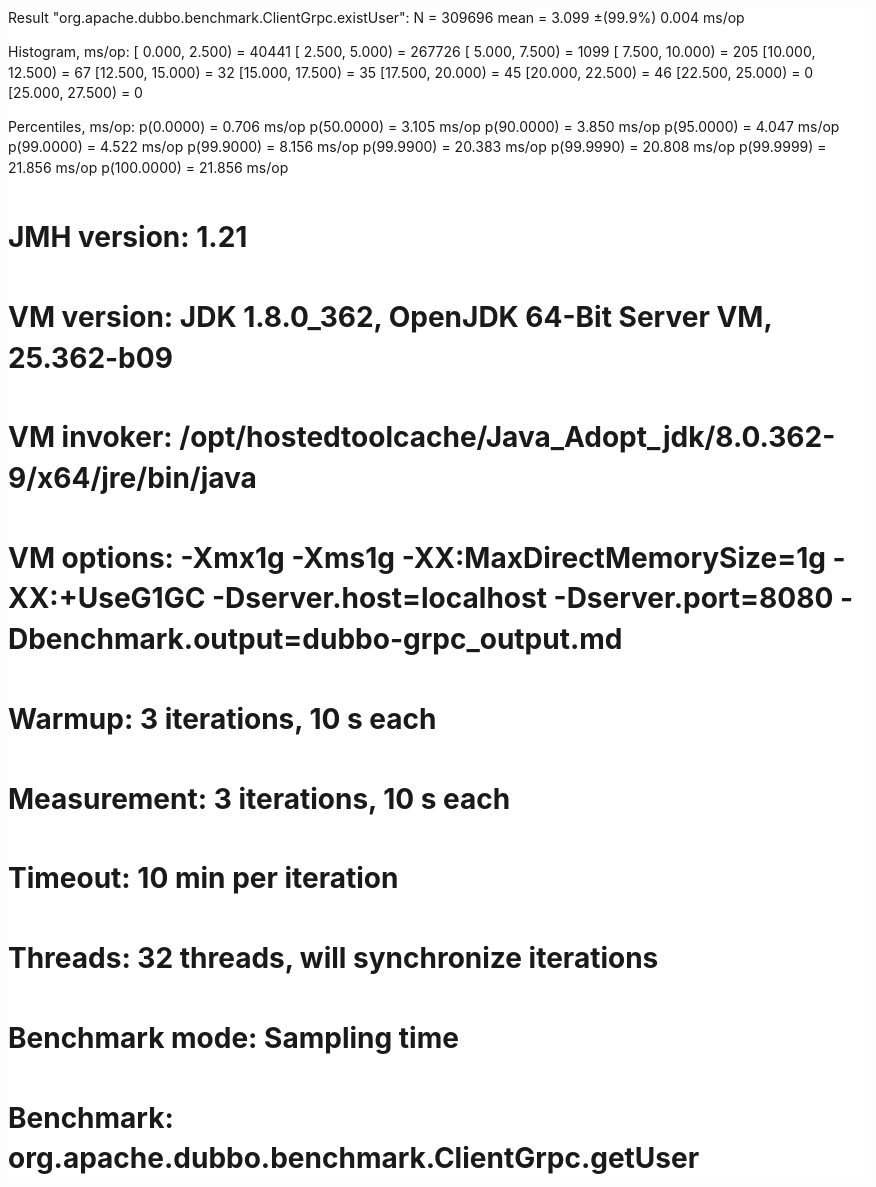 

Result "org.apache.dubbo.benchmark.ClientGrpc.existUser":
  N = 309696
  mean =      3.099 ±(99.9%) 0.004 ms/op

  Histogram, ms/op:
    [ 0.000,  2.500) = 40441 
    [ 2.500,  5.000) = 267726 
    [ 5.000,  7.500) = 1099 
    [ 7.500, 10.000) = 205 
    [10.000, 12.500) = 67 
    [12.500, 15.000) = 32 
    [15.000, 17.500) = 35 
    [17.500, 20.000) = 45 
    [20.000, 22.500) = 46 
    [22.500, 25.000) = 0 
    [25.000, 27.500) = 0 

  Percentiles, ms/op:
      p(0.0000) =      0.706 ms/op
     p(50.0000) =      3.105 ms/op
     p(90.0000) =      3.850 ms/op
     p(95.0000) =      4.047 ms/op
     p(99.0000) =      4.522 ms/op
     p(99.9000) =      8.156 ms/op
     p(99.9900) =     20.383 ms/op
     p(99.9990) =     20.808 ms/op
     p(99.9999) =     21.856 ms/op
    p(100.0000) =     21.856 ms/op


# JMH version: 1.21
# VM version: JDK 1.8.0_362, OpenJDK 64-Bit Server VM, 25.362-b09
# VM invoker: /opt/hostedtoolcache/Java_Adopt_jdk/8.0.362-9/x64/jre/bin/java
# VM options: -Xmx1g -Xms1g -XX:MaxDirectMemorySize=1g -XX:+UseG1GC -Dserver.host=localhost -Dserver.port=8080 -Dbenchmark.output=dubbo-grpc_output.md
# Warmup: 3 iterations, 10 s each
# Measurement: 3 iterations, 10 s each
# Timeout: 10 min per iteration
# Threads: 32 threads, will synchronize iterations
# Benchmark mode: Sampling time
# Benchmark: org.apache.dubbo.benchmark.ClientGrpc.getUser
